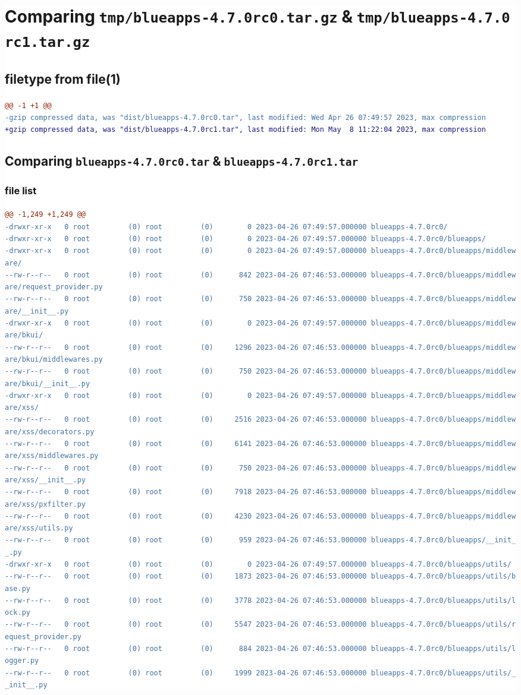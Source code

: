 # Comparing `tmp/blueapps-4.7.0rc0.tar.gz` & `tmp/blueapps-4.7.0rc1.tar.gz`

## filetype from file(1)

```diff
@@ -1 +1 @@
-gzip compressed data, was "dist/blueapps-4.7.0rc0.tar", last modified: Wed Apr 26 07:49:57 2023, max compression
+gzip compressed data, was "dist/blueapps-4.7.0rc1.tar", last modified: Mon May  8 11:22:04 2023, max compression
```

## Comparing `blueapps-4.7.0rc0.tar` & `blueapps-4.7.0rc1.tar`

### file list

```diff
@@ -1,249 +1,249 @@
-drwxr-xr-x   0 root         (0) root         (0)        0 2023-04-26 07:49:57.000000 blueapps-4.7.0rc0/
-drwxr-xr-x   0 root         (0) root         (0)        0 2023-04-26 07:49:57.000000 blueapps-4.7.0rc0/blueapps/
-drwxr-xr-x   0 root         (0) root         (0)        0 2023-04-26 07:49:57.000000 blueapps-4.7.0rc0/blueapps/middleware/
--rw-r--r--   0 root         (0) root         (0)      842 2023-04-26 07:46:53.000000 blueapps-4.7.0rc0/blueapps/middleware/request_provider.py
--rw-r--r--   0 root         (0) root         (0)      750 2023-04-26 07:46:53.000000 blueapps-4.7.0rc0/blueapps/middleware/__init__.py
-drwxr-xr-x   0 root         (0) root         (0)        0 2023-04-26 07:49:57.000000 blueapps-4.7.0rc0/blueapps/middleware/bkui/
--rw-r--r--   0 root         (0) root         (0)     1296 2023-04-26 07:46:53.000000 blueapps-4.7.0rc0/blueapps/middleware/bkui/middlewares.py
--rw-r--r--   0 root         (0) root         (0)      750 2023-04-26 07:46:53.000000 blueapps-4.7.0rc0/blueapps/middleware/bkui/__init__.py
-drwxr-xr-x   0 root         (0) root         (0)        0 2023-04-26 07:49:57.000000 blueapps-4.7.0rc0/blueapps/middleware/xss/
--rw-r--r--   0 root         (0) root         (0)     2516 2023-04-26 07:46:53.000000 blueapps-4.7.0rc0/blueapps/middleware/xss/decorators.py
--rw-r--r--   0 root         (0) root         (0)     6141 2023-04-26 07:46:53.000000 blueapps-4.7.0rc0/blueapps/middleware/xss/middlewares.py
--rw-r--r--   0 root         (0) root         (0)      750 2023-04-26 07:46:53.000000 blueapps-4.7.0rc0/blueapps/middleware/xss/__init__.py
--rw-r--r--   0 root         (0) root         (0)     7918 2023-04-26 07:46:53.000000 blueapps-4.7.0rc0/blueapps/middleware/xss/pxfilter.py
--rw-r--r--   0 root         (0) root         (0)     4230 2023-04-26 07:46:53.000000 blueapps-4.7.0rc0/blueapps/middleware/xss/utils.py
--rw-r--r--   0 root         (0) root         (0)      959 2023-04-26 07:46:53.000000 blueapps-4.7.0rc0/blueapps/__init__.py
-drwxr-xr-x   0 root         (0) root         (0)        0 2023-04-26 07:49:57.000000 blueapps-4.7.0rc0/blueapps/utils/
--rw-r--r--   0 root         (0) root         (0)     1873 2023-04-26 07:46:53.000000 blueapps-4.7.0rc0/blueapps/utils/base.py
--rw-r--r--   0 root         (0) root         (0)     3778 2023-04-26 07:46:53.000000 blueapps-4.7.0rc0/blueapps/utils/lock.py
--rw-r--r--   0 root         (0) root         (0)     5547 2023-04-26 07:46:53.000000 blueapps-4.7.0rc0/blueapps/utils/request_provider.py
--rw-r--r--   0 root         (0) root         (0)      884 2023-04-26 07:46:53.000000 blueapps-4.7.0rc0/blueapps/utils/logger.py
--rw-r--r--   0 root         (0) root         (0)     1999 2023-04-26 07:46:53.000000 blueapps-4.7.0rc0/blueapps/utils/__init__.py
```